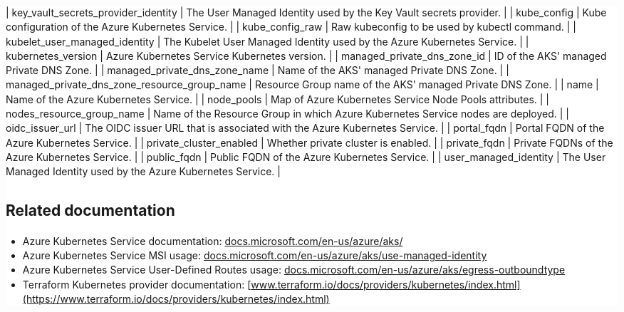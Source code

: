 | key\_vault\_secrets\_provider\_identity | The User Managed Identity used by the Key Vault secrets provider. |
| kube\_config | Kube configuration of the Azure Kubernetes Service. |
| kube\_config\_raw | Raw kubeconfig to be used by kubectl command. |
| kubelet\_user\_managed\_identity | The Kubelet User Managed Identity used by the Azure Kubernetes Service. |
| kubernetes\_version | Azure Kubernetes Service Kubernetes version. |
| managed\_private\_dns\_zone\_id | ID of the AKS' managed Private DNS Zone. |
| managed\_private\_dns\_zone\_name | Name of the AKS' managed Private DNS Zone. |
| managed\_private\_dns\_zone\_resource\_group\_name | Resource Group name of the AKS' managed Private DNS Zone. |
| name | Name of the Azure Kubernetes Service. |
| node\_pools | Map of Azure Kubernetes Service Node Pools attributes. |
| nodes\_resource\_group\_name | Name of the Resource Group in which Azure Kubernetes Service nodes are deployed. |
| oidc\_issuer\_url | The OIDC issuer URL that is associated with the Azure Kubernetes Service. |
| portal\_fqdn | Portal FQDN of the Azure Kubernetes Service. |
| private\_cluster\_enabled | Whether private cluster is enabled. |
| private\_fqdn | Private FQDNs of the Azure Kubernetes Service. |
| public\_fqdn | Public FQDN of the Azure Kubernetes Service. |
| user\_managed\_identity | The User Managed Identity used by the Azure Kubernetes Service. |


## Related documentation

- Azure Kubernetes Service documentation: [docs.microsoft.com/en-us/azure/aks/](https://docs.microsoft.com/en-us/azure/aks/)
- Azure Kubernetes Service MSI usage: [docs.microsoft.com/en-us/azure/aks/use-managed-identity](https://docs.microsoft.com/en-us/azure/aks/use-managed-identity)
- Azure Kubernetes Service User-Defined Routes usage: [docs.microsoft.com/en-us/azure/aks/egress-outboundtype](https://docs.microsoft.com/en-us/azure/aks/egress-outboundtype)
- Terraform Kubernetes provider documentation: [www.terraform.io/docs/providers/kubernetes/index.html](https://www.terraform.io/docs/providers/kubernetes/index.html)
